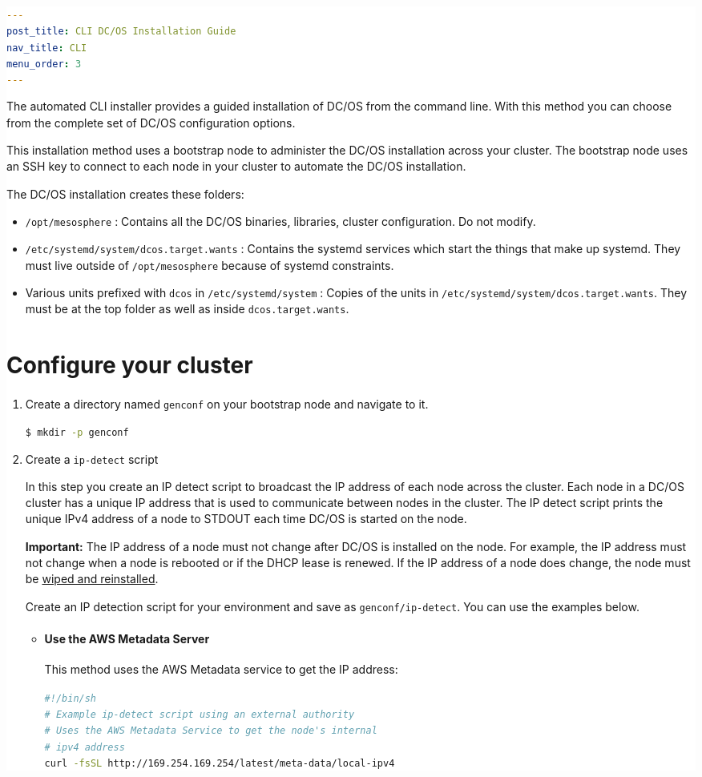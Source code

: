 ```yaml
---
post_title: CLI DC/OS Installation Guide
nav_title: CLI
menu_order: 3
---
```


The automated CLI installer provides a guided installation of DC/OS from the command line. With this method you can choose from the complete set of DC/OS configuration options.

This installation method uses a bootstrap node to administer the DC/OS installation across your cluster. The bootstrap node uses an SSH key to connect to each node in your cluster to automate the DC/OS installation.

The DC/OS installation creates these folders:

*   `/opt/mesosphere`
    :   Contains all the DC/OS binaries, libraries, cluster configuration. Do not modify.

*   `/etc/systemd/system/dcos.target.wants`
    :   Contains the systemd services which start the things that make up systemd. They must live outside of `/opt/mesosphere` because of systemd constraints.

*   Various units prefixed with `dcos` in `/etc/systemd/system`
    :   Copies of the units in `/etc/systemd/system/dcos.target.wants`. They must be at the top folder as well as inside `dcos.target.wants`.

# Configure your cluster

1. Create a directory named `genconf` on your bootstrap node and navigate to it.

    ```bash
    $ mkdir -p genconf
    ```

2. Create a `ip-detect` script

    In this step you create an IP detect script to broadcast the IP address of each node across the cluster. Each node in a DC/OS cluster has a unique IP address that is used to communicate between nodes in the cluster. The IP detect script prints the unique IPv4 address of a node to STDOUT each time DC/OS is started on the node.

    **Important:** The IP address of a node must not change after DC/OS is installed on the node. For example, the IP address must not change when a node is rebooted or if the DHCP lease is renewed. If the IP address of a node does change, the node must be [wiped and reinstalled][7].

    Create an IP detection script for your environment and save as `genconf/ip-detect`. You can use the examples below.

    *   #### Use the AWS Metadata Server

        This method uses the AWS Metadata service to get the IP address:

        ```bash
        #!/bin/sh
        # Example ip-detect script using an external authority
        # Uses the AWS Metadata Service to get the node's internal
        # ipv4 address
        curl -fsSL http://169.254.169.254/latest/meta-data/local-ipv4
        ```


 [2]: /docs/1.7/usage/cli/install/
 [3]: ../advanced/
 [4]: ../system-requirements/
 [5]: https://downloads.dcos.io/dcos/EarlyAccess/dcos_generate_config.sh
 [6]: ../configuration-parameters/
 [7]: ../uninstall/
 [8]: /docs/1.7/usage/
 [9]: ../troubleshooting/
 [10]: /docs/1.7/administration/user-management/
